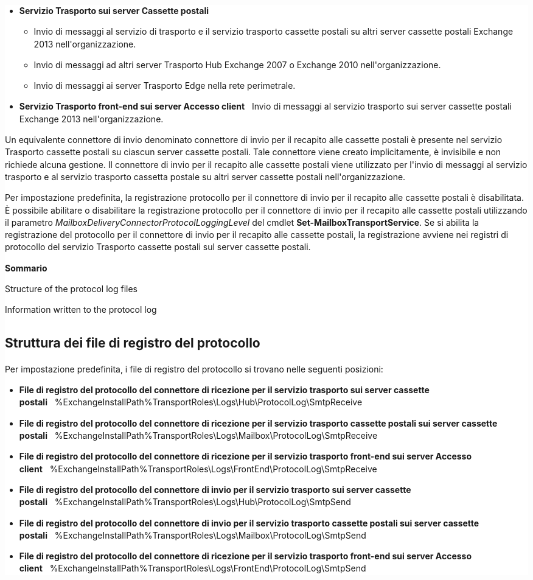   - **Servizio Trasporto sui server Cassette postali**
    
      - Invio di messaggi al servizio di trasporto e il servizio trasporto cassette postali su altri server cassette postali Exchange 2013 nell'organizzazione.
    
      - Invio di messaggi ad altri server Trasporto Hub Exchange 2007 o Exchange 2010 nell'organizzazione.
    
      - Invio di messaggi ai server Trasporto Edge nella rete perimetrale.

  - **Servizio Trasporto front-end sui server Accesso client**   Invio di messaggi al servizio trasporto sui server cassette postali Exchange 2013 nell'organizzazione.

Un equivalente connettore di invio denominato connettore di invio per il recapito alle cassette postali è presente nel servizio Trasporto cassette postali su ciascun server cassette postali. Tale connettore viene creato implicitamente, è invisibile e non richiede alcuna gestione. Il connettore di invio per il recapito alle cassette postali viene utilizzato per l'invio di messaggi al servizio trasporto e al servizio trasporto cassetta postale su altri server cassette postali nell'organizzazione.

Per impostazione predefinita, la registrazione protocollo per il connettore di invio per il recapito alle cassette postali è disabilitata. È possibile abilitare o disabilitare la registrazione protocollo per il connettore di invio per il recapito alle cassette postali utilizzando il parametro *MailboxDeliveryConnectorProtocolLoggingLevel* del cmdlet **Set-MailboxTransportService**. Se si abilita la registrazione del protocollo per il connettore di invio per il recapito alle cassette postali, la registrazione avviene nei registri di protocollo del servizio Trasporto cassette postali sul server cassette postali.

**Sommario**

Structure of the protocol log files

Information written to the protocol log

## Struttura dei file di registro del protocollo

Per impostazione predefinita, i file di registro del protocollo si trovano nelle seguenti posizioni:

  - **File di registro del protocollo del connettore di ricezione per il servizio trasporto sui server cassette postali**   %ExchangeInstallPath%TransportRoles\\Logs\\Hub\\ProtocolLog\\SmtpReceive

  - **File di registro del protocollo del connettore di ricezione per il servizio trasporto cassette postali sui server cassette postali**   %ExchangeInstallPath%TransportRoles\\Logs\\Mailbox\\ProtocolLog\\SmtpReceive

  - **File di registro del protocollo del connettore di ricezione per il servizio trasporto front-end sui server Accesso client**   %ExchangeInstallPath%TransportRoles\\Logs\\FrontEnd\\ProtocolLog\\SmtpReceive

  - **File di registro del protocollo del connettore di invio per il servizio trasporto sui server cassette postali**   %ExchangeInstallPath%TransportRoles\\Logs\\Hub\\ProtocolLog\\SmtpSend

  - **File di registro del protocollo del connettore di invio per il servizio trasporto cassette postali sui server cassette postali**   %ExchangeInstallPath%TransportRoles\\Logs\\Mailbox\\ProtocolLog\\SmtpSend

  - **File di registro del protocollo del connettore di ricezione per il servizio trasporto front-end sui server Accesso client**   %ExchangeInstallPath%TransportRoles\\Logs\\FrontEnd\\ProtocolLog\\SmtpSend
